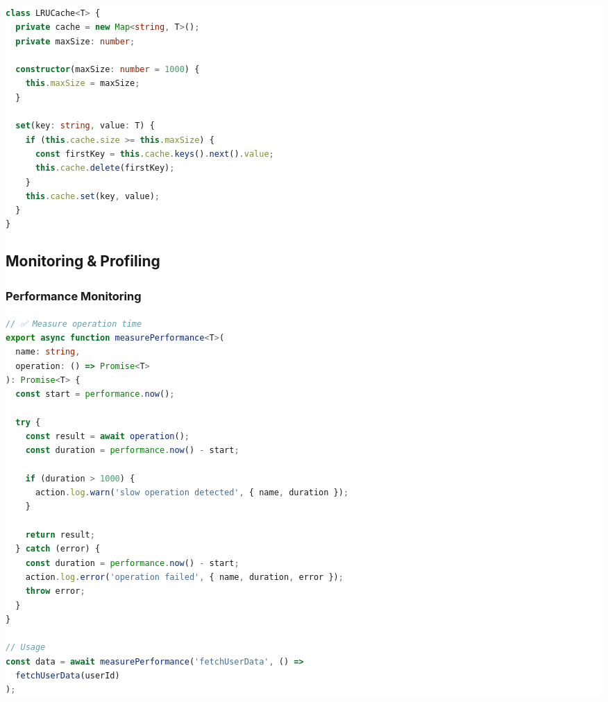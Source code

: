 ```typescript
class LRUCache<T> {
  private cache = new Map<string, T>();
  private maxSize: number;
  
  constructor(maxSize: number = 1000) {
    this.maxSize = maxSize;
  }
  
  set(key: string, value: T) {
    if (this.cache.size >= this.maxSize) {
      const firstKey = this.cache.keys().next().value;
      this.cache.delete(firstKey);
    }
    this.cache.set(key, value);
  }
}
```

## Monitoring & Profiling

### Performance Monitoring

```typescript
// ✅ Measure operation time
export async function measurePerformance<T>(
  name: string,
  operation: () => Promise<T>
): Promise<T> {
  const start = performance.now();
  
  try {
    const result = await operation();
    const duration = performance.now() - start;
    
    if (duration > 1000) {
      action.log.warn('slow operation detected', { name, duration });
    }
    
    return result;
  } catch (error) {
    const duration = performance.now() - start;
    action.log.error('operation failed', { name, duration, error });
    throw error;
  }
}

// Usage
const data = await measurePerformance('fetchUserData', () => 
  fetchUserData(userId)
);
```
